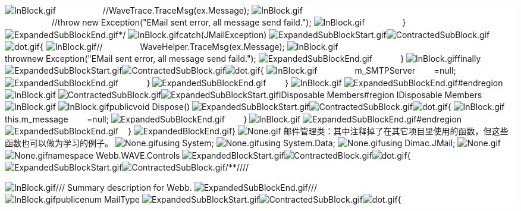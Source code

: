 ![InBlock.gif](https://blog.csdn.net/Images/OutliningIndicators/InBlock.gif)                    //WaveTrace.TraceMsg(ex.Message);
![InBlock.gif](https://blog.csdn.net/Images/OutliningIndicators/InBlock.gif)                    //throw new Exception("EMail sent error, all message send faild.");
![InBlock.gif](https://blog.csdn.net/Images/OutliningIndicators/InBlock.gif)                }
![ExpandedSubBlockEnd.gif](https://blog.csdn.net/Images/OutliningIndicators/ExpandedSubBlockEnd.gif)*/
![InBlock.gif](https://blog.csdn.net/Images/OutliningIndicators/InBlock.gif)catch(JMailException)
![ExpandedSubBlockStart.gif](https://blog.csdn.net/Images/OutliningIndicators/ExpandedSubBlockStart.gif)![ContractedSubBlock.gif](https://blog.csdn.net/Images/OutliningIndicators/ContractedSubBlock.gif)![dot.gif](https://www.cnblogs.com/Images/dot.gif){
![InBlock.gif](https://blog.csdn.net/Images/OutliningIndicators/InBlock.gif)//                WaveHelper.TraceMsg(ex.Message);
![InBlock.gif](https://blog.csdn.net/Images/OutliningIndicators/InBlock.gif)thrownew Exception("EMail sent error, all message send faild.");
![ExpandedSubBlockEnd.gif](https://blog.csdn.net/Images/OutliningIndicators/ExpandedSubBlockEnd.gif)            }
![InBlock.gif](https://blog.csdn.net/Images/OutliningIndicators/InBlock.gif)finally
![ExpandedSubBlockStart.gif](https://blog.csdn.net/Images/OutliningIndicators/ExpandedSubBlockStart.gif)![ContractedSubBlock.gif](https://blog.csdn.net/Images/OutliningIndicators/ContractedSubBlock.gif)![dot.gif](https://www.cnblogs.com/Images/dot.gif){
![InBlock.gif](https://blog.csdn.net/Images/OutliningIndicators/InBlock.gif)                m_SMTPServer        =null;
![ExpandedSubBlockEnd.gif](https://blog.csdn.net/Images/OutliningIndicators/ExpandedSubBlockEnd.gif)            }
![ExpandedSubBlockEnd.gif](https://blog.csdn.net/Images/OutliningIndicators/ExpandedSubBlockEnd.gif)        }
![InBlock.gif](https://blog.csdn.net/Images/OutliningIndicators/InBlock.gif)
![ExpandedSubBlockEnd.gif](https://blog.csdn.net/Images/OutliningIndicators/ExpandedSubBlockEnd.gif)#endregion
![InBlock.gif](https://blog.csdn.net/Images/OutliningIndicators/InBlock.gif)
![ContractedSubBlock.gif](https://blog.csdn.net/Images/OutliningIndicators/ContractedSubBlock.gif)![ExpandedSubBlockStart.gif](https://blog.csdn.net/Images/OutliningIndicators/ExpandedSubBlockStart.gif)IDisposable Members#region IDisposable Members
![InBlock.gif](https://blog.csdn.net/Images/OutliningIndicators/InBlock.gif)
![InBlock.gif](https://blog.csdn.net/Images/OutliningIndicators/InBlock.gif)publicvoid Dispose()
![ExpandedSubBlockStart.gif](https://blog.csdn.net/Images/OutliningIndicators/ExpandedSubBlockStart.gif)![ContractedSubBlock.gif](https://blog.csdn.net/Images/OutliningIndicators/ContractedSubBlock.gif)![dot.gif](https://www.cnblogs.com/Images/dot.gif){
![InBlock.gif](https://blog.csdn.net/Images/OutliningIndicators/InBlock.gif)this.m_message        =null;
![ExpandedSubBlockEnd.gif](https://blog.csdn.net/Images/OutliningIndicators/ExpandedSubBlockEnd.gif)        }
![InBlock.gif](https://blog.csdn.net/Images/OutliningIndicators/InBlock.gif)
![ExpandedSubBlockEnd.gif](https://blog.csdn.net/Images/OutliningIndicators/ExpandedSubBlockEnd.gif)#endregion
![ExpandedSubBlockEnd.gif](https://blog.csdn.net/Images/OutliningIndicators/ExpandedSubBlockEnd.gif)    }
![ExpandedBlockEnd.gif](https://blog.csdn.net/Images/OutliningIndicators/ExpandedBlockEnd.gif)}
![None.gif](https://blog.csdn.net/Images/OutliningIndicators/None.gif)
邮件管理类：其中注释掉了在其它项目里使用的函数，但这些函数也可以做为学习的例子。
![None.gif](https://blog.csdn.net/Images/OutliningIndicators/None.gif)using System;
![None.gif](https://blog.csdn.net/Images/OutliningIndicators/None.gif)using System.Data;
![None.gif](https://blog.csdn.net/Images/OutliningIndicators/None.gif)using Dimac.JMail;
![None.gif](https://blog.csdn.net/Images/OutliningIndicators/None.gif)
![None.gif](https://blog.csdn.net/Images/OutliningIndicators/None.gif)namespace Webb.WAVE.Controls
![ExpandedBlockStart.gif](https://blog.csdn.net/Images/OutliningIndicators/ExpandedBlockStart.gif)![ContractedBlock.gif](https://blog.csdn.net/Images/OutliningIndicators/ContractedBlock.gif)![dot.gif](https://www.cnblogs.com/Images/dot.gif){
![ExpandedSubBlockStart.gif](https://blog.csdn.net/Images/OutliningIndicators/ExpandedSubBlockStart.gif)![ContractedSubBlock.gif](https://blog.csdn.net/Images/OutliningIndicators/ContractedSubBlock.gif)/**////<summary>
![InBlock.gif](https://blog.csdn.net/Images/OutliningIndicators/InBlock.gif)/// Summary description for Webb.
![ExpandedSubBlockEnd.gif](https://blog.csdn.net/Images/OutliningIndicators/ExpandedSubBlockEnd.gif)///</summary>
![InBlock.gif](https://blog.csdn.net/Images/OutliningIndicators/InBlock.gif)publicenum MailType
![ExpandedSubBlockStart.gif](https://blog.csdn.net/Images/OutliningIndicators/ExpandedSubBlockStart.gif)![ContractedSubBlock.gif](https://blog.csdn.net/Images/OutliningIndicators/ContractedSubBlock.gif)![dot.gif](https://www.cnblogs.com/Images/dot.gif){